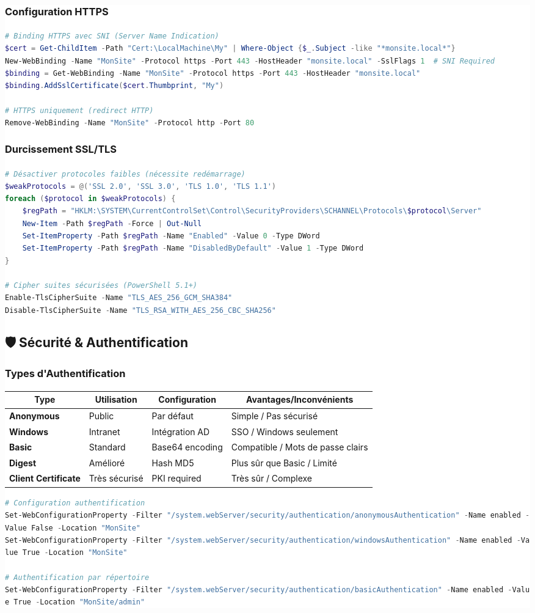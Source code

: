 ```powershell
```

### Configuration HTTPS
```powershell
# Binding HTTPS avec SNI (Server Name Indication)
$cert = Get-ChildItem -Path "Cert:\LocalMachine\My" | Where-Object {$_.Subject -like "*monsite.local*"}
New-WebBinding -Name "MonSite" -Protocol https -Port 443 -HostHeader "monsite.local" -SslFlags 1  # SNI Required
$binding = Get-WebBinding -Name "MonSite" -Protocol https -Port 443 -HostHeader "monsite.local"
$binding.AddSslCertificate($cert.Thumbprint, "My")

# HTTPS uniquement (redirect HTTP)
Remove-WebBinding -Name "MonSite" -Protocol http -Port 80
```

### Durcissement SSL/TLS
```powershell
# Désactiver protocoles faibles (nécessite redémarrage)
$weakProtocols = @('SSL 2.0', 'SSL 3.0', 'TLS 1.0', 'TLS 1.1')
foreach ($protocol in $weakProtocols) {
    $regPath = "HKLM:\SYSTEM\CurrentControlSet\Control\SecurityProviders\SCHANNEL\Protocols\$protocol\Server"
    New-Item -Path $regPath -Force | Out-Null
    Set-ItemProperty -Path $regPath -Name "Enabled" -Value 0 -Type DWord
    Set-ItemProperty -Path $regPath -Name "DisabledByDefault" -Value 1 -Type DWord
}

# Cipher suites sécurisées (PowerShell 5.1+)
Enable-TlsCipherSuite -Name "TLS_AES_256_GCM_SHA384"
Disable-TlsCipherSuite -Name "TLS_RSA_WITH_AES_256_CBC_SHA256"
```

## 🛡️ Sécurité & Authentification

### Types d'Authentification
| Type | Utilisation | Configuration | Avantages/Inconvénients |
|------|-------------|---------------|-------------------------|
| **Anonymous** | Public | Par défaut | Simple / Pas sécurisé |
| **Windows** | Intranet | Intégration AD | SSO / Windows seulement |
| **Basic** | Standard | Base64 encoding | Compatible / Mots de passe clairs |
| **Digest** | Amélioré | Hash MD5 | Plus sûr que Basic / Limité |
| **Client Certificate** | Très sécurisé | PKI required | Très sûr / Complexe |

```powershell
# Configuration authentification
Set-WebConfigurationProperty -Filter "/system.webServer/security/authentication/anonymousAuthentication" -Name enabled -Value False -Location "MonSite"
Set-WebConfigurationProperty -Filter "/system.webServer/security/authentication/windowsAuthentication" -Name enabled -Value True -Location "MonSite"

# Authentification par répertoire
Set-WebConfigurationProperty -Filter "/system.webServer/security/authentication/basicAuthentication" -Name enabled -Value True -Location "MonSite/admin"
```
